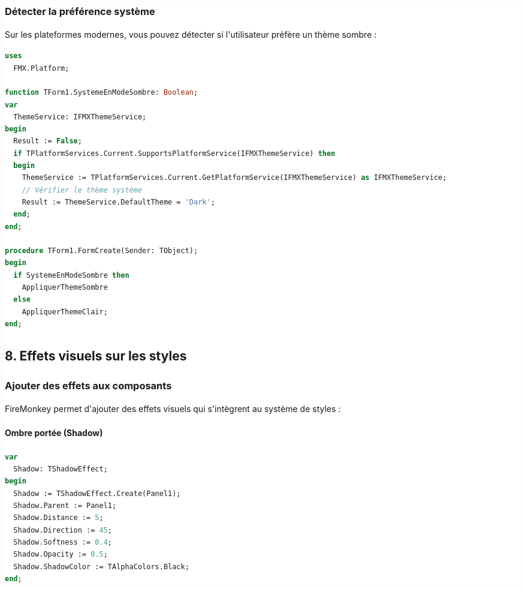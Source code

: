 ### Détecter la préférence système

Sur les plateformes modernes, vous pouvez détecter si l'utilisateur préfère un thème sombre :

```pascal
uses
  FMX.Platform;

function TForm1.SystemeEnModeSombre: Boolean;
var
  ThemeService: IFMXThemeService;
begin
  Result := False;
  if TPlatformServices.Current.SupportsPlatformService(IFMXThemeService) then
  begin
    ThemeService := TPlatformServices.Current.GetPlatformService(IFMXThemeService) as IFMXThemeService;
    // Vérifier le thème système
    Result := ThemeService.DefaultTheme = 'Dark';
  end;
end;

procedure TForm1.FormCreate(Sender: TObject);
begin
  if SystemeEnModeSombre then
    AppliquerThemeSombre
  else
    AppliquerThemeClair;
end;
```

## 8. Effets visuels sur les styles

### Ajouter des effets aux composants

FireMonkey permet d'ajouter des effets visuels qui s'intègrent au système de styles :

#### Ombre portée (Shadow)

```pascal
var
  Shadow: TShadowEffect;
begin
  Shadow := TShadowEffect.Create(Panel1);
  Shadow.Parent := Panel1;
  Shadow.Distance := 5;
  Shadow.Direction := 45;
  Shadow.Softness := 0.4;
  Shadow.Opacity := 0.5;
  Shadow.ShadowColor := TAlphaColors.Black;
end;
```
